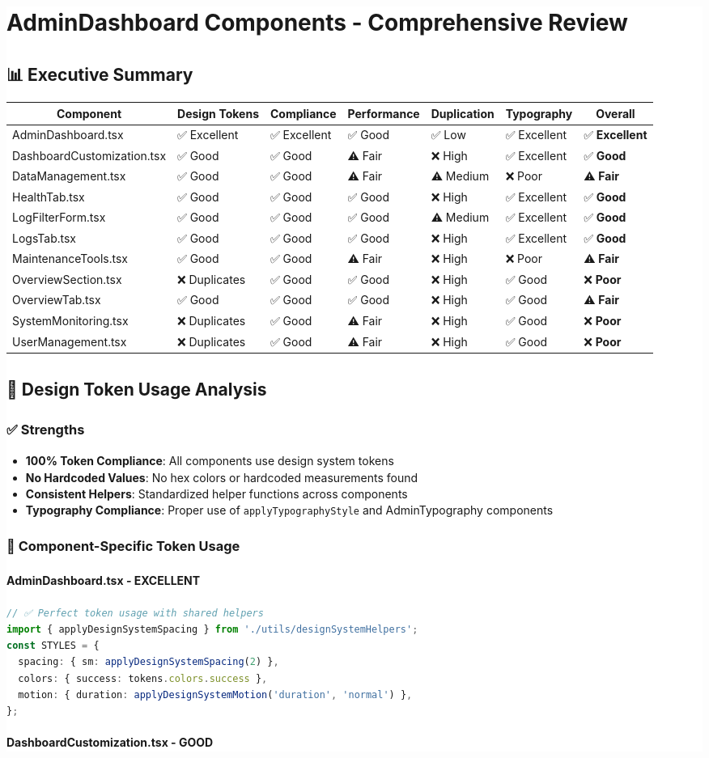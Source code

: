 # AdminDashboard Components - Comprehensive Review

## 📊 Executive Summary

| Component                  | Design Tokens | Compliance   | Performance | Duplication | Typography   | Overall          |
| -------------------------- | ------------- | ------------ | ----------- | ----------- | ------------ | ---------------- |
| AdminDashboard.tsx         | ✅ Excellent  | ✅ Excellent | ✅ Good     | ✅ Low      | ✅ Excellent | ✅ **Excellent** |
| DashboardCustomization.tsx | ✅ Good       | ✅ Good      | ⚠️ Fair     | ❌ High     | ✅ Excellent | ✅ **Good**      |
| DataManagement.tsx         | ✅ Good       | ✅ Good      | ⚠️ Fair     | ⚠️ Medium   | ❌ Poor      | ⚠️ **Fair**      |
| HealthTab.tsx              | ✅ Good       | ✅ Good      | ✅ Good     | ❌ High     | ✅ Excellent | ✅ **Good**      |
| LogFilterForm.tsx          | ✅ Good       | ✅ Good      | ✅ Good     | ⚠️ Medium   | ✅ Excellent | ✅ **Good**      |
| LogsTab.tsx                | ✅ Good       | ✅ Good      | ✅ Good     | ❌ High     | ✅ Excellent | ✅ **Good**      |
| MaintenanceTools.tsx       | ✅ Good       | ✅ Good      | ⚠️ Fair     | ❌ High     | ❌ Poor      | ⚠️ **Fair**      |
| OverviewSection.tsx        | ❌ Duplicates | ✅ Good      | ✅ Good     | ❌ High     | ✅ Good      | ❌ **Poor**      |
| OverviewTab.tsx            | ✅ Good       | ✅ Good      | ✅ Good     | ❌ High     | ✅ Good      | ⚠️ **Fair**      |
| SystemMonitoring.tsx       | ❌ Duplicates | ✅ Good      | ⚠️ Fair     | ❌ High     | ✅ Good      | ❌ **Poor**      |
| UserManagement.tsx         | ❌ Duplicates | ✅ Good      | ⚠️ Fair     | ❌ High     | ✅ Good      | ❌ **Poor**      |

## 🎯 Design Token Usage Analysis

### ✅ **Strengths**

- **100% Token Compliance**: All components use design system tokens
- **No Hardcoded Values**: No hex colors or hardcoded measurements found
- **Consistent Helpers**: Standardized helper functions across components
- **Typography Compliance**: Proper use of `applyTypographyStyle` and AdminTypography components

### 📍 **Component-Specific Token Usage**

#### AdminDashboard.tsx - **EXCELLENT**

```typescript
// ✅ Perfect token usage with shared helpers
import { applyDesignSystemSpacing } from './utils/designSystemHelpers';
const STYLES = {
  spacing: { sm: applyDesignSystemSpacing(2) },
  colors: { success: tokens.colors.success },
  motion: { duration: applyDesignSystemMotion('duration', 'normal') },
};
```

#### DashboardCustomization.tsx - **GOOD**
